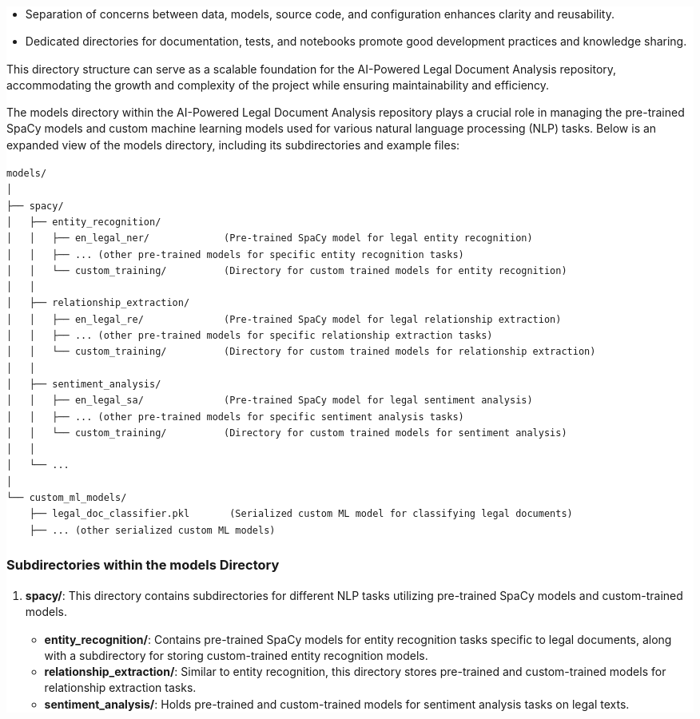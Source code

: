 - Separation of concerns between data, models, source code, and configuration enhances clarity and reusability.

- Dedicated directories for documentation, tests, and notebooks promote good development practices and knowledge sharing.

This directory structure can serve as a scalable foundation for the AI-Powered Legal Document Analysis repository, accommodating the growth and complexity of the project while ensuring maintainability and efficiency.

The models directory within the AI-Powered Legal Document Analysis repository plays a crucial role in managing the pre-trained SpaCy models and custom machine learning models used for various natural language processing (NLP) tasks. Below is an expanded view of the models directory, including its subdirectories and example files:

```plaintext
models/
│
├── spacy/
│   ├── entity_recognition/
│   │   ├── en_legal_ner/             (Pre-trained SpaCy model for legal entity recognition)
│   │   ├── ... (other pre-trained models for specific entity recognition tasks)
│   │   └── custom_training/          (Directory for custom trained models for entity recognition)
│   │
│   ├── relationship_extraction/
│   │   ├── en_legal_re/              (Pre-trained SpaCy model for legal relationship extraction)
│   │   ├── ... (other pre-trained models for specific relationship extraction tasks)
│   │   └── custom_training/          (Directory for custom trained models for relationship extraction)
│   │
│   ├── sentiment_analysis/
│   │   ├── en_legal_sa/              (Pre-trained SpaCy model for legal sentiment analysis)
│   │   ├── ... (other pre-trained models for specific sentiment analysis tasks)
│   │   └── custom_training/          (Directory for custom trained models for sentiment analysis)
│   │
│   └── ...
│
└── custom_ml_models/
    ├── legal_doc_classifier.pkl       (Serialized custom ML model for classifying legal documents)
    ├── ... (other serialized custom ML models)
```

### Subdirectories within the models Directory

1. **spacy/**: This directory contains subdirectories for different NLP tasks utilizing pre-trained SpaCy models and custom-trained models.

   - **entity_recognition/**: Contains pre-trained SpaCy models for entity recognition tasks specific to legal documents, along with a subdirectory for storing custom-trained entity recognition models.
   - **relationship_extraction/**: Similar to entity recognition, this directory stores pre-trained and custom-trained models for relationship extraction tasks.
   - **sentiment_analysis/**: Holds pre-trained and custom-trained models for sentiment analysis tasks on legal texts.
